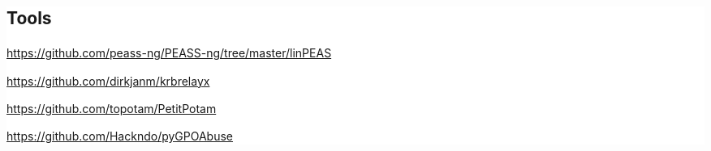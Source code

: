 ## Tools

https://github.com/peass-ng/PEASS-ng/tree/master/linPEAS

https://github.com/dirkjanm/krbrelayx

https://github.com/topotam/PetitPotam

https://github.com/Hackndo/pyGPOAbuse
